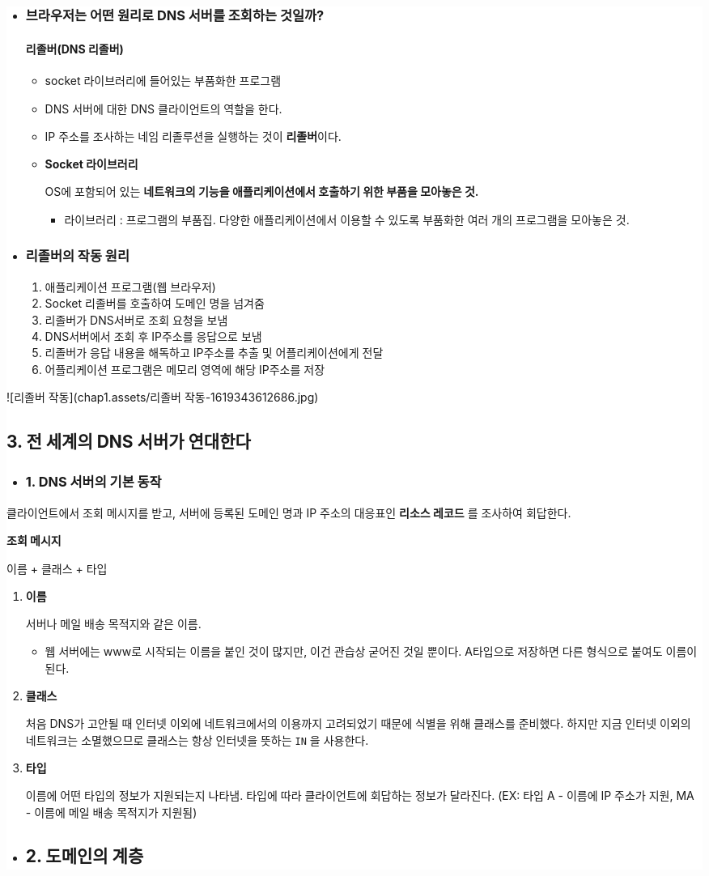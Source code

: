 

- ### 브라우저는 어떤 원리로 DNS 서버를 조회하는 것일까?

  #### 리졸버(DNS 리졸버)

  - socket 라이브러리에 들어있는 부품화한 프로그램
  - DNS 서버에 대한 DNS 클라이언트의 역할을 한다.
  - IP 주소를 조사하는 네임 리졸루션을 실행하는 것이 **리졸버**이다.

  - **Socket 라이브러리**

    OS에 포함되어 있는 **네트워크의 기능을 애플리케이션에서 호출하기 위한 부품을 모아놓은 것.**

    - 라이브러리 : 프로그램의 부품집. 다양한 애플리케이션에서 이용할 수 있도록 부품화한 여러 개의 프로그램을 모아놓은 것.

  

- ### 리졸버의 작동 원리

  1. 애플리케이션 프로그램(웹 브라우저)
    2. Socket 리졸버를 호출하여 도메인 명을 넘겨줌
    3. 리졸버가 DNS서버로 조회 요청을 보냄
    4. DNS서버에서 조회 후 IP주소를 응답으로 보냄
    5. 리졸버가 응답 내용을 해독하고 IP주소를 추출 및 어플리케이션에게 전달
    6. 어플리케이션 프로그램은 메모리 영역에 해당 IP주소를 저장

![리졸버 작동](chap1.assets/리졸버 작동-1619343612686.jpg)









## 3. 전 세계의 DNS 서버가 연대한다

- ### 1. DNS 서버의 기본 동작

클라이언트에서 조회 메시지를 받고, 서버에 등록된 도메인 명과 IP 주소의 대응표인 **리소스 레코드** 를 조사하여 회답한다.

**조회 메시지**

이름 + 클래스 + 타입

1. **이름**

   서버나 메일 배송 목적지와 같은 이름.

   - 웹 서버에는 www로 시작되는 이름을 붙인 것이 많지만, 이건 관습상 굳어진 것일 뿐이다. A타입으로 저장하면 다른 형식으로 붙여도 이름이 된다.

2. **클래스**

   처음 DNS가 고안될 때 인터넷 이외에 네트워크에서의 이용까지 고려되었기 때문에 식별을 위해 클래스를 준비했다. 하지만 지금 인터넷 이외의 네트워크는 소멸했으므로 클래스는 항상 인터넷을 뜻하는 `IN` 을 사용한다.

3. **타입**

   이름에 어떤 타입의 정보가 지원되는지 나타냄. 타입에 따라 클라이언트에 회답하는 정보가 달라진다. (EX: 타입 A - 이름에 IP 주소가 지원, MA - 이름에 메일 배송 목적지가 지원됨)

- ## 2. 도메인의 계층
